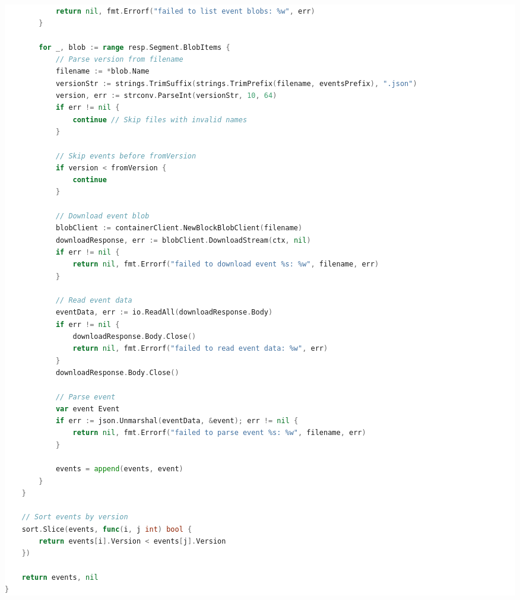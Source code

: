 ```go
            return nil, fmt.Errorf("failed to list event blobs: %w", err)
        }
        
        for _, blob := range resp.Segment.BlobItems {
            // Parse version from filename
            filename := *blob.Name
            versionStr := strings.TrimSuffix(strings.TrimPrefix(filename, eventsPrefix), ".json")
            version, err := strconv.ParseInt(versionStr, 10, 64)
            if err != nil {
                continue // Skip files with invalid names
            }
            
            // Skip events before fromVersion
            if version < fromVersion {
                continue
            }
            
            // Download event blob
            blobClient := containerClient.NewBlockBlobClient(filename)
            downloadResponse, err := blobClient.DownloadStream(ctx, nil)
            if err != nil {
                return nil, fmt.Errorf("failed to download event %s: %w", filename, err)
            }
            
            // Read event data
            eventData, err := io.ReadAll(downloadResponse.Body)
            if err != nil {
                downloadResponse.Body.Close()
                return nil, fmt.Errorf("failed to read event data: %w", err)
            }
            downloadResponse.Body.Close()
            
            // Parse event
            var event Event
            if err := json.Unmarshal(eventData, &event); err != nil {
                return nil, fmt.Errorf("failed to parse event %s: %w", filename, err)
            }
            
            events = append(events, event)
        }
    }
    
    // Sort events by version
    sort.Slice(events, func(i, j int) bool {
        return events[i].Version < events[j].Version
    })
    
    return events, nil
}
```
